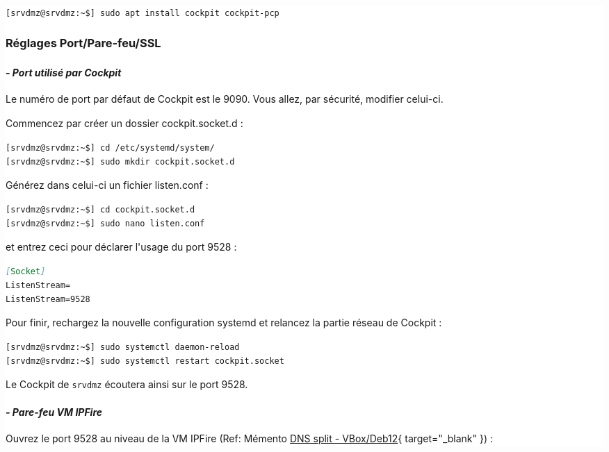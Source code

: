 ```bash
[srvdmz@srvdmz:~$] sudo apt install cockpit cockpit-pcp
```

### Réglages Port/Pare-feu/SSL

#### _- Port utilisé par Cockpit_

Le numéro de port par défaut de Cockpit est le 9090. Vous allez, par sécurité, modifier celui-ci.

Commencez par créer un dossier cockpit.socket.d :

```bash
[srvdmz@srvdmz:~$] cd /etc/systemd/system/
[srvdmz@srvdmz:~$] sudo mkdir cockpit.socket.d
```

Générez dans celui-ci un fichier listen.conf :

```bash
[srvdmz@srvdmz:~$] cd cockpit.socket.d
[srvdmz@srvdmz:~$] sudo nano listen.conf 
```

et entrez ceci pour déclarer l'usage du port 9528 :

```markdown
[Socket]
ListenStream=
ListenStream=9528
```

Pour finir, rechargez la nouvelle configuration systemd et relancez la partie réseau de Cockpit :

```bash
[srvdmz@srvdmz:~$] sudo systemctl daemon-reload
[srvdmz@srvdmz:~$] sudo systemctl restart cockpit.socket 
```

Le Cockpit de `srvdmz` écoutera ainsi sur le port 9528.

#### _- Pare-feu VM IPFire_

Ouvrez le port 9528 au niveau de la VM IPFire (Ref: Mémento [DNS split - VBox/Deb12](../posts/dns-split-debian12.md#pare-feu){ target="_blank" }) :

<figure markdown>